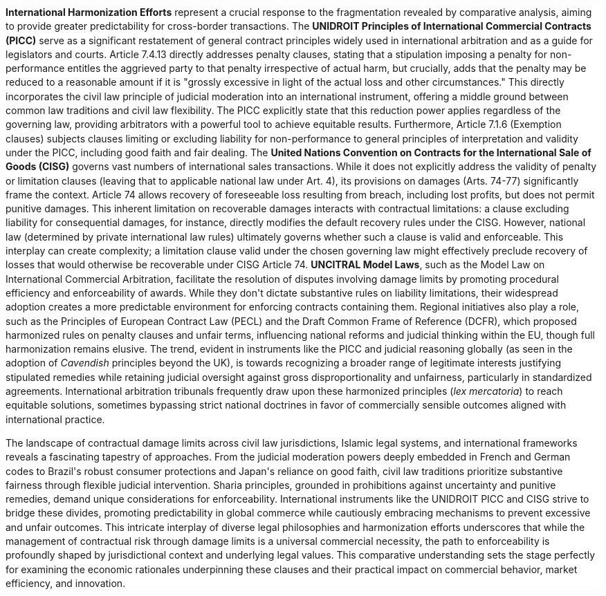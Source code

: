**International Harmonization Efforts** represent a crucial response to the fragmentation revealed by comparative analysis, aiming to provide greater predictability for cross-border transactions. The **UNIDROIT Principles of International Commercial Contracts (PICC)** serve as a significant restatement of general contract principles widely used in international arbitration and as a guide for legislators and courts. Article 7.4.13 directly addresses penalty clauses, stating that a stipulation imposing a penalty for non-performance entitles the aggrieved party to that penalty irrespective of actual harm, but crucially, adds that the penalty may be reduced to a reasonable amount if it is "grossly excessive in light of the actual loss and other circumstances." This directly incorporates the civil law principle of judicial moderation into an international instrument, offering a middle ground between common law traditions and civil law flexibility. The PICC explicitly state that this reduction power applies regardless of the governing law, providing arbitrators with a powerful tool to achieve equitable results. Furthermore, Article 7.1.6 (Exemption clauses) subjects clauses limiting or excluding liability for non-performance to general principles of interpretation and validity under the PICC, including good faith and fair dealing. The **United Nations Convention on Contracts for the International Sale of Goods (CISG)** governs vast numbers of international sales transactions. While it does not explicitly address the validity of penalty or limitation clauses (leaving that to applicable national law under Art. 4), its provisions on damages (Arts. 74-77) significantly frame the context. Article 74 allows recovery of foreseeable loss resulting from breach, including lost profits, but does not permit punitive damages. This inherent limitation on recoverable damages interacts with contractual limitations: a clause excluding liability for consequential damages, for instance, directly modifies the default recovery rules under the CISG. However, national law (determined by private international law rules) ultimately governs whether such a clause is valid and enforceable. This interplay can create complexity; a limitation clause valid under the chosen governing law might effectively preclude recovery of losses that would otherwise be recoverable under CISG Article 74. **UNCITRAL Model Laws**, such as the Model Law on International Commercial Arbitration, facilitate the resolution of disputes involving damage limits by promoting procedural efficiency and enforceability of awards. While they don't dictate substantive rules on liability limitations, their widespread adoption creates a more predictable environment for enforcing contracts containing them. Regional initiatives also play a role, such as the Principles of European Contract Law (PECL) and the Draft Common Frame of Reference (DCFR), which proposed harmonized rules on penalty clauses and unfair terms, influencing national reforms and judicial thinking within the EU, though full harmonization remains elusive. The trend, evident in instruments like the PICC and judicial reasoning globally (as seen in the adoption of *Cavendish* principles beyond the UK), is towards recognizing a broader range of legitimate interests justifying stipulated remedies while retaining judicial oversight against gross disproportionality and unfairness, particularly in standardized agreements. International arbitration tribunals frequently draw upon these harmonized principles (*lex mercatoria*) to reach equitable solutions, sometimes bypassing strict national doctrines in favor of commercially sensible outcomes aligned with international practice.

The landscape of contractual damage limits across civil law jurisdictions, Islamic legal systems, and international frameworks reveals a fascinating tapestry of approaches. From the judicial moderation powers deeply embedded in French and German codes to Brazil's robust consumer protections and Japan's reliance on good faith, civil law traditions prioritize substantive fairness through flexible judicial intervention. Sharia principles, grounded in prohibitions against uncertainty and punitive remedies, demand unique considerations for enforceability. International instruments like the UNIDROIT PICC and CISG strive to bridge these divides, promoting predictability in global commerce while cautiously embracing mechanisms to prevent excessive and unfair outcomes. This intricate interplay of diverse legal philosophies and harmonization efforts underscores that while the management of contractual risk through damage limits is a universal commercial necessity, the path to enforceability is profoundly shaped by jurisdictional context and underlying legal values. This comparative understanding sets the stage perfectly for examining the economic rationales underpinning these clauses and their practical impact on commercial behavior, market efficiency, and innovation.

